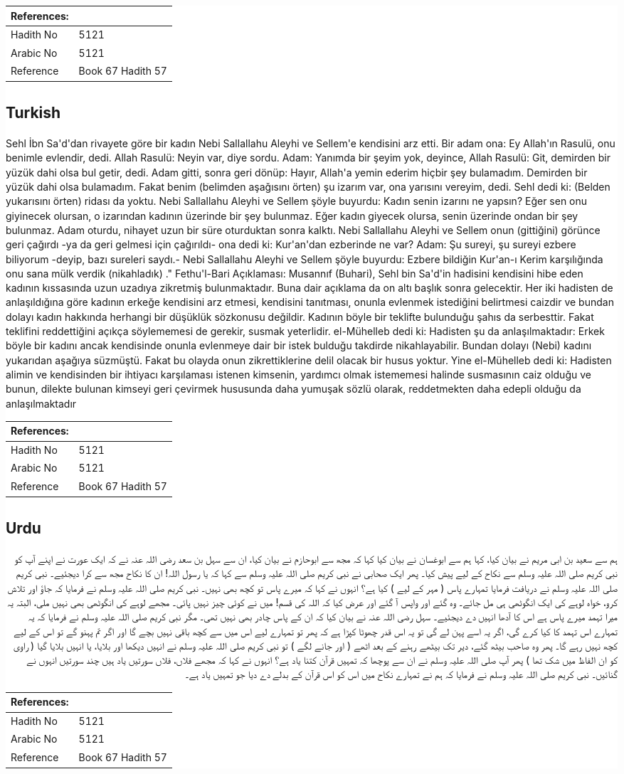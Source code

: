</div>
<div style={{backgroundColor:'#f8f9fa',padding:20, marginBottom: 10}}><table> <thead> <tr> <th>References:</th> <th></th> </tr> </thead> <tbody><tr><td>Hadith No</td><td>5121</td></tr><tr><td>Arabic No</td><td>5121</td></tr><tr><td>Reference</td><td>Book 67 Hadith 57</td></tr></tbody></table></div>

## Turkish


<div dir="ltr" lang="tr" style={{fontSize:'larger',backgroundColor:'#f8f9fa',padding:20}}>
Sehl İbn Sa'd'dan rivayete göre bir kadın Nebi Sallallahu Aleyhi ve Sellem'e kendisini arz etti. Bir adam ona: Ey Allah'ın Rasulü, onu benimle evlendir, dedi. Allah Rasulü: Neyin var, diye sordu. Adam: Yanımda bir şeyim yok, deyince, Allah Rasulü: Git, demirden bir yüzük dahi olsa bul getir, dedi. Adam gitti, sonra geri dönüp: Hayır, Allah'a yemin ederim hiçbir şey bulamadım. Demirden bir yüzük dahi olsa bulamadım. Fakat benim (belimden aşağısını örten) şu izarım var, ona yarısını vereyim, dedi. Sehl dedi ki: (Belden yukarısını örten) ridası da yoktu. Nebi Sallallahu Aleyhi ve Sellem şöyle buyurdu: Kadın senin izarını ne yapsın? Eğer sen onu giyinecek olursan, o izarından kadının üzerinde bir şey bulunmaz. Eğer kadın giyecek olursa, senin üzerinde ondan bir şey bulunmaz. Adam oturdu, nihayet uzun bir süre oturduktan sonra kalktı. Nebi Sallallahu Aleyhi ve Sellem onun (gittiğini) görünce geri çağırdı -ya da geri gelmesi için çağırıldı- ona dedi ki: Kur'an'dan ezberinde ne var? Adam: Şu sureyi, şu sureyi ezbere biliyorum -deyip, bazı sureleri saydı.- Nebi Sallallahu Aleyhi ve Sellem şöyle buyurdu: Ezbere bildiğin Kur'an-ı Kerim karşılığında onu sana mülk verdik (nikahladık) ." Fethu'l-Bari Açıklaması: Musannıf (Buhari), Sehl bin Sa'd'in hadisini kendisini hibe eden kadının kıssasında uzun uzadıya zikretmiş bulunmaktadır. Buna dair açıklama da on altı başlık sonra gelecektir. Her iki hadisten de anlaşıldığına göre kadının erkeğe kendisini arz etmesi, kendisini tanıtması, onunla evlenmek istediğini belirtmesi caizdir ve bundan dolayı kadın hakkında herhangi bir düşüklük sözkonusu değildir. Kadının böyle bir teklifte bulunduğu şahıs da serbesttir. Fakat teklifini reddettiğini açıkça söylememesi de gerekir, susmak yeterlidir. el-Mühelleb dedi ki: Hadisten şu da anlaşılmaktadır: Erkek böyle bir kadını ancak kendisinde onunla evlenmeye dair bir istek bulduğu takdirde nikahlayabilir. Bundan dolayı (Nebi) kadını yukarıdan aşağıya süzmüştü. Fakat bu olayda onun zikrettiklerine delil olacak bir husus yoktur. Yine el-Mühelleb dedi ki: Hadisten alimin ve kendisinden bir ihtiyacı karşılaması istenen kimsenin, yardımcı olmak istememesi halinde susmasının caiz olduğu ve bunun, dilekte bulunan kimseyi geri çevirmek hususunda daha yumuşak sözlü olarak, reddetmekten daha edepli olduğu da anlaşılmaktadır
</div>
<div style={{backgroundColor:'#f8f9fa',padding:20, marginBottom: 10}}><table> <thead> <tr> <th>References:</th> <th></th> </tr> </thead> <tbody><tr><td>Hadith No</td><td>5121</td></tr><tr><td>Arabic No</td><td>5121</td></tr><tr><td>Reference</td><td>Book 67 Hadith 57</td></tr></tbody></table></div>

## Urdu


<div dir="rtl" lang="ur" style={{fontSize:'larger',backgroundColor:'#f8f9fa',padding:20}}>
ہم سے سعید بن ابی مریم نے بیان کیا، کہا ہم سے ابوغسان نے بیان کیا کہا کہ مجھ سے ابوحازم نے بیان کیا، ان سے سہل بن سعد رضی اللہ عنہ نے کہ ایک عورت نے اپنے آپ کو نبی کریم صلی اللہ علیہ وسلم سے نکاح کے لیے پیش کیا۔ پھر ایک صحابی نے نبی کریم صلی اللہ علیہ وسلم سے کہا کہ یا رسول اللہ! ان کا نکاح مجھ سے کرا دیجئیے۔ نبی کریم صلی اللہ علیہ وسلم نے دریافت فرمایا تمہارے پاس ( مہر کے لیے ) کیا ہے؟ انہوں نے کہا کہ میرے پاس تو کچھ بھی نہیں۔ نبی کریم صلی اللہ علیہ وسلم نے فرمایا کہ جاؤ اور تلاش کرو، خواہ لوہے کی ایک انگوٹھی ہی مل جائے۔ وہ گئے اور واپس آ گئے اور عرض کیا کہ اللہ کی قسم! میں نے کوئی چیز نہیں پائی۔ مجھے لوہے کی انگوٹھی بھی نہیں ملی، البتہ یہ میرا تہمد میرے پاس ہے اس کا آدھا انہیں دے دیجئیے۔ سہل رضی اللہ عنہ نے بیان کیا کہ ان کے پاس چادر بھی نہیں تھی۔ مگر نبی کریم صلی اللہ علیہ وسلم نے فرمایا کہ یہ تمہارے اس تہمد کا کیا کرے گی، اگر یہ اسے پہن لے گی تو یہ اس قدر چھوٹا کپڑا ہے کہ پھر تو تمہارے لیے اس میں سے کچھ باقی نہیں بچے گا اور اگر تم پہنو گے تو اس کے لیے کچھ نہیں رہے گا۔ پھر وہ صاحب بیٹھ گئے، دیر تک بیٹھے رہنے کے بعد اٹھے ( اور جانے لگے ) تو نبی کریم صلی اللہ علیہ وسلم نے انہیں دیکھا اور بلایا، یا انہیں بلایا گیا ( راوی کو ان الفاظ میں شک تھا ) پھر آپ صلی اللہ علیہ وسلم نے ان سے پوچھا کہ تمہیں قرآن کتنا یاد ہے؟ انہوں نے کہا کہ مجھے فلاں، فلاں سورتیں یاد ہیں چند سورتیں انہوں نے گنائیں۔ نبی کریم صلی اللہ علیہ وسلم نے فرمایا کہ ہم نے تمہارے نکاح میں اس کو اس قرآن کے بدلے دے دیا جو تمہیں یاد ہے۔
</div>
<div style={{backgroundColor:'#f8f9fa',padding:20, marginBottom: 10}}><table> <thead> <tr> <th>References:</th> <th></th> </tr> </thead> <tbody><tr><td>Hadith No</td><td>5121</td></tr><tr><td>Arabic No</td><td>5121</td></tr><tr><td>Reference</td><td>Book 67 Hadith 57</td></tr></tbody></table></div>